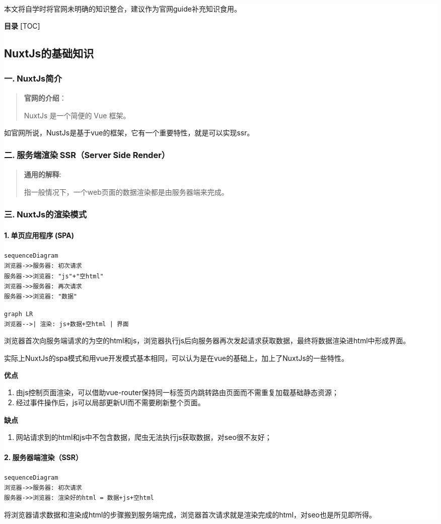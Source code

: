 本文将自学时将官网未明确的知识整合，建议作为官网guide补充知识食用。

**目录**
[TOC]

## NuxtJs的基础知识

### 一. NuxtJs简介

> **官网的介绍**：
>
> NuxtJs 是一个简便的 Vue 框架。

如官网所说，NustJs是基于vue的框架，它有一个重要特性，就是可以实现ssr。

### 二. 服务端渲染 SSR（Server Side Render）

> **通用的解释**:
>
> 指一般情况下，一个web页面的数据渲染都是由服务器端来完成。

### 三. NuxtJs的渲染模式

#### 1. 单页应用程序 (SPA)

```
sequenceDiagram
浏览器->>服务器: 初次请求
服务器->>浏览器: "js"+"空html"
浏览器->>服务器: 再次请求
服务器->>浏览器: "数据"

```

```
graph LR
浏览器-->| 渲染: js+数据+空html | 界面
```
浏览器首次向服务端请求的为空的html和js，浏览器执行js后向服务器再次发起请求获取数据，最终将数据渲染进html中形成界面。

实际上NuxtJs的spa模式和用vue开发模式基本相同，可以认为是在vue的基础上，加上了NuxtJs的一些特性。

**优点**

1. 由js控制页面渲染，可以借助vue-router保持同一标签页内跳转路由页面而不需重复加载基础静态资源；
2. 经过事件操作后，js可以局部更新UI而不需要刷新整个页面。

**缺点**

1. 网站请求到的html和js中不包含数据，爬虫无法执行js获取数据，对seo很不友好；

#### 2. 服务器端渲染（SSR）

```
sequenceDiagram
浏览器->>服务器: 初次请求
服务器->>浏览器: 渲染好的html = 数据+js+空html
```
将浏览器请求数据和渲染成html的步骤搬到服务端完成，浏览器首次请求就是渲染完成的html，对seo也是所见即所得。
